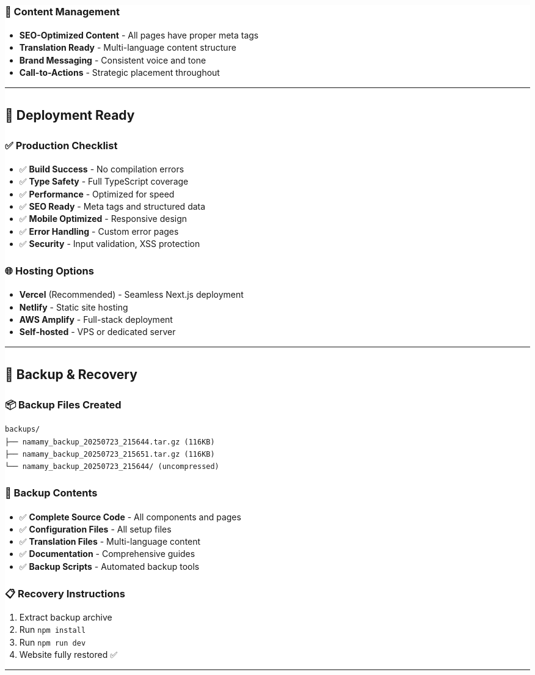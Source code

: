 ### 📝 Content Management
- **SEO-Optimized Content** - All pages have proper meta tags
- **Translation Ready** - Multi-language content structure
- **Brand Messaging** - Consistent voice and tone
- **Call-to-Actions** - Strategic placement throughout

---

## 🚀 Deployment Ready

### ✅ Production Checklist
- ✅ **Build Success** - No compilation errors
- ✅ **Type Safety** - Full TypeScript coverage
- ✅ **Performance** - Optimized for speed
- ✅ **SEO Ready** - Meta tags and structured data
- ✅ **Mobile Optimized** - Responsive design
- ✅ **Error Handling** - Custom error pages
- ✅ **Security** - Input validation, XSS protection

### 🌐 Hosting Options
- **Vercel** (Recommended) - Seamless Next.js deployment
- **Netlify** - Static site hosting
- **AWS Amplify** - Full-stack deployment
- **Self-hosted** - VPS or dedicated server

---

## 💾 Backup & Recovery

### 📦 Backup Files Created
```
backups/
├── namamy_backup_20250723_215644.tar.gz (116KB)
├── namamy_backup_20250723_215651.tar.gz (116KB)
└── namamy_backup_20250723_215644/ (uncompressed)
```

### 🔄 Backup Contents
- ✅ **Complete Source Code** - All components and pages
- ✅ **Configuration Files** - All setup files
- ✅ **Translation Files** - Multi-language content
- ✅ **Documentation** - Comprehensive guides
- ✅ **Backup Scripts** - Automated backup tools

### 📋 Recovery Instructions
1. Extract backup archive
2. Run `npm install`
3. Run `npm run dev`
4. Website fully restored ✅

---